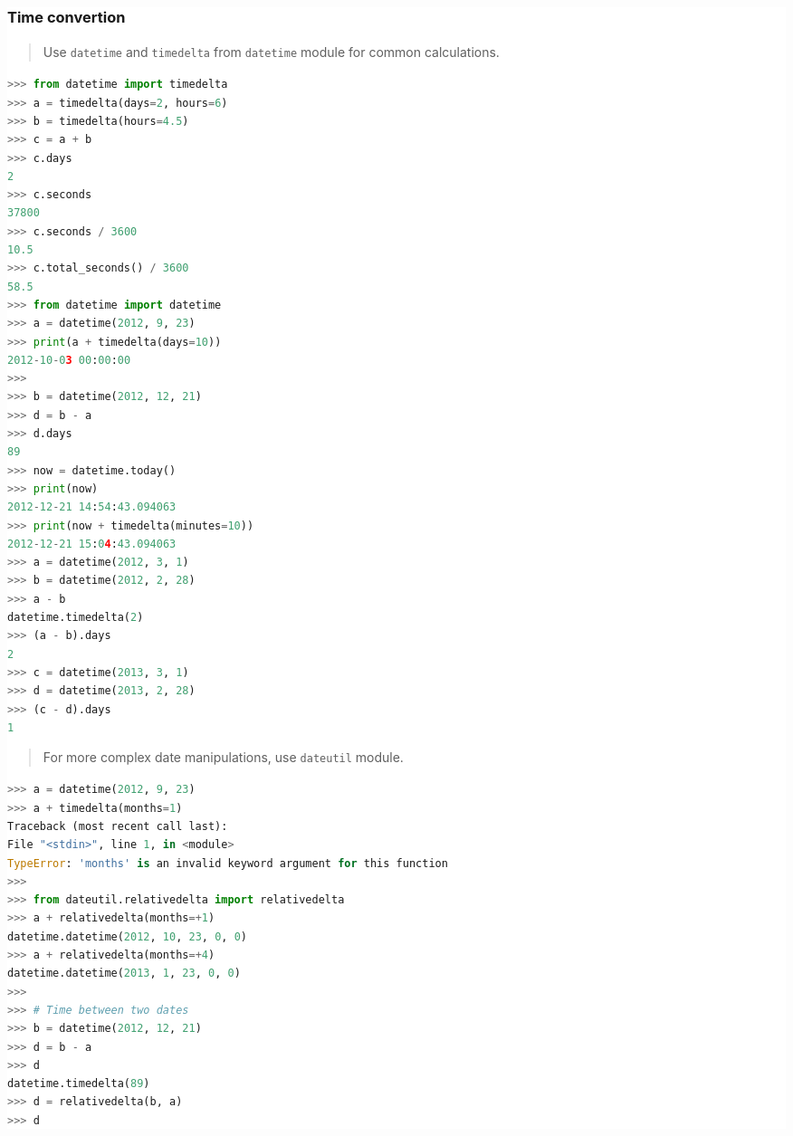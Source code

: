 ### Time convertion

> Use `datetime` and `timedelta` from `datetime` module for common calculations.

```python
>>> from datetime import timedelta
>>> a = timedelta(days=2, hours=6)
>>> b = timedelta(hours=4.5)
>>> c = a + b
>>> c.days
2
>>> c.seconds
37800
>>> c.seconds / 3600
10.5
>>> c.total_seconds() / 3600
58.5
>>> from datetime import datetime
>>> a = datetime(2012, 9, 23)
>>> print(a + timedelta(days=10))
2012-10-03 00:00:00
>>>
>>> b = datetime(2012, 12, 21)
>>> d = b - a
>>> d.days
89
>>> now = datetime.today()
>>> print(now)
2012-12-21 14:54:43.094063
>>> print(now + timedelta(minutes=10))
2012-12-21 15:04:43.094063
>>> a = datetime(2012, 3, 1)
>>> b = datetime(2012, 2, 28)
>>> a - b
datetime.timedelta(2)
>>> (a - b).days
2
>>> c = datetime(2013, 3, 1)
>>> d = datetime(2013, 2, 28)
>>> (c - d).days
1
```

> For more complex date manipulations, use `dateutil` module.

```python
>>> a = datetime(2012, 9, 23)
>>> a + timedelta(months=1)
Traceback (most recent call last):
File "<stdin>", line 1, in <module>
TypeError: 'months' is an invalid keyword argument for this function
>>>
>>> from dateutil.relativedelta import relativedelta
>>> a + relativedelta(months=+1)
datetime.datetime(2012, 10, 23, 0, 0)
>>> a + relativedelta(months=+4)
datetime.datetime(2013, 1, 23, 0, 0)
>>>
>>> # Time between two dates
>>> b = datetime(2012, 12, 21)
>>> d = b - a
>>> d
datetime.timedelta(89)
>>> d = relativedelta(b, a)
>>> d
```
